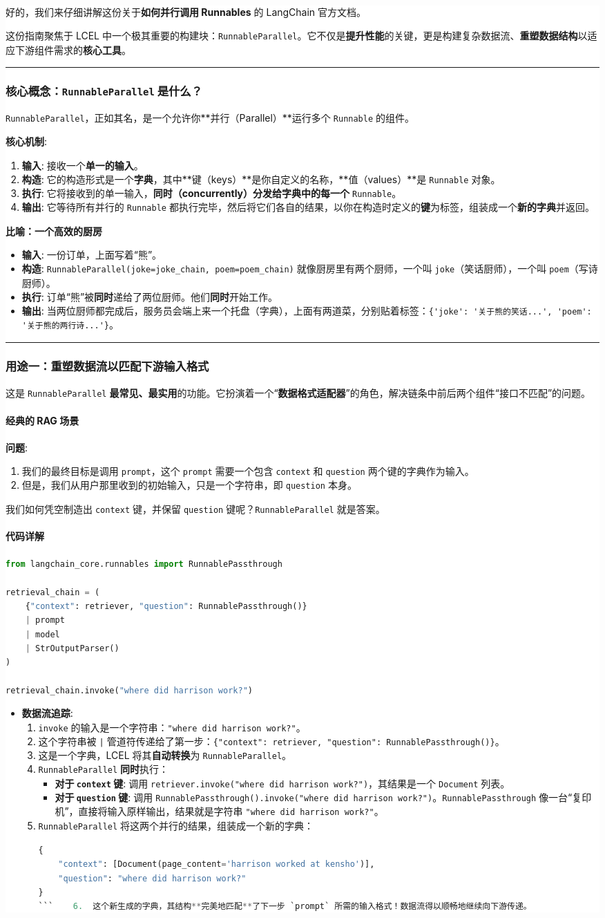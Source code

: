 好的，我们来仔细讲解这份关于**如何并行调用 Runnables** 的 LangChain 官方文档。

这份指南聚焦于 LCEL 中一个极其重要的构建块：`RunnableParallel`。它不仅是**提升性能**的关键，更是构建复杂数据流、**重塑数据结构**以适应下游组件需求的**核心工具**。

---

### 核心概念：`RunnableParallel` 是什么？

`RunnableParallel`，正如其名，是一个允许你**并行（Parallel）**运行多个 `Runnable` 的组件。

**核心机制**:
1.  **输入**: 接收一个**单一的输入**。
2.  **构造**: 它的构造形式是一个**字典**，其中**键（keys）**是你自定义的名称，**值（values）**是 `Runnable` 对象。
3.  **执行**: 它将接收到的单一输入，**同时（concurrently）**分发给字典中的**每一个** `Runnable`。
4.  **输出**: 它等待所有并行的 `Runnable` 都执行完毕，然后将它们各自的结果，以你在构造时定义的**键**为标签，组装成一个**新的字典**并返回。

**比喻：一个高效的厨房**
*   **输入**: 一份订单，上面写着“熊”。
*   **构造**: `RunnableParallel(joke=joke_chain, poem=poem_chain)` 就像厨房里有两个厨师，一个叫 `joke`（笑话厨师），一个叫 `poem`（写诗厨师）。
*   **执行**: 订单“熊”被**同时**递给了两位厨师。他们**同时**开始工作。
*   **输出**: 当两位厨师都完成后，服务员会端上来一个托盘（字典），上面有两道菜，分别贴着标签：`{'joke': '关于熊的笑话...', 'poem': '关于熊的两行诗...'}`。

---

### 用途一：重塑数据流以匹配下游输入格式

这是 `RunnableParallel` **最常见、最实用**的功能。它扮演着一个“**数据格式适配器**”的角色，解决链条中前后两个组件“接口不匹配”的问题。

#### 经典的 RAG 场景

**问题**:
1.  我们的最终目标是调用 `prompt`，这个 `prompt` 需要一个包含 `context` 和 `question` 两个键的字典作为输入。
2.  但是，我们从用户那里收到的初始输入，只是一个字符串，即 `question` 本身。

我们如何凭空制造出 `context` 键，并保留 `question` 键呢？`RunnableParallel` 就是答案。

#### 代码详解

```python
from langchain_core.runnables import RunnablePassthrough

retrieval_chain = (
    {"context": retriever, "question": RunnablePassthrough()}
    | prompt
    | model
    | StrOutputParser()
)

retrieval_chain.invoke("where did harrison work?")
```
*   **数据流追踪**:
    1.  `invoke` 的输入是一个字符串：`"where did harrison work?"`。
    2.  这个字符串被 `|` 管道符传递给了第一步：`{"context": retriever, "question": RunnablePassthrough()}`。
    3.  这是一个字典，LCEL 将其**自动转换**为 `RunnableParallel`。
    4.  `RunnableParallel` **同时**执行：
        *   **对于 `context` 键**: 调用 `retriever.invoke("where did harrison work?")`，其结果是一个 `Document` 列表。
        *   **对于 `question` 键**: 调用 `RunnablePassthrough().invoke("where did harrison work?")`。`RunnablePassthrough` 像一台“复印机”，直接将输入原样输出，结果就是字符串 `"where did harrison work?"`。
    5.  `RunnableParallel` 将这两个并行的结果，组装成一个新的字典：
        ```python
        {
            "context": [Document(page_content='harrison worked at kensho')],
            "question": "where did harrison work?"
        }
        ```    6.  这个新生成的字典，其结构**完美地匹配**了下一步 `prompt` 所需的输入格式！数据流得以顺畅地继续向下游传递。
